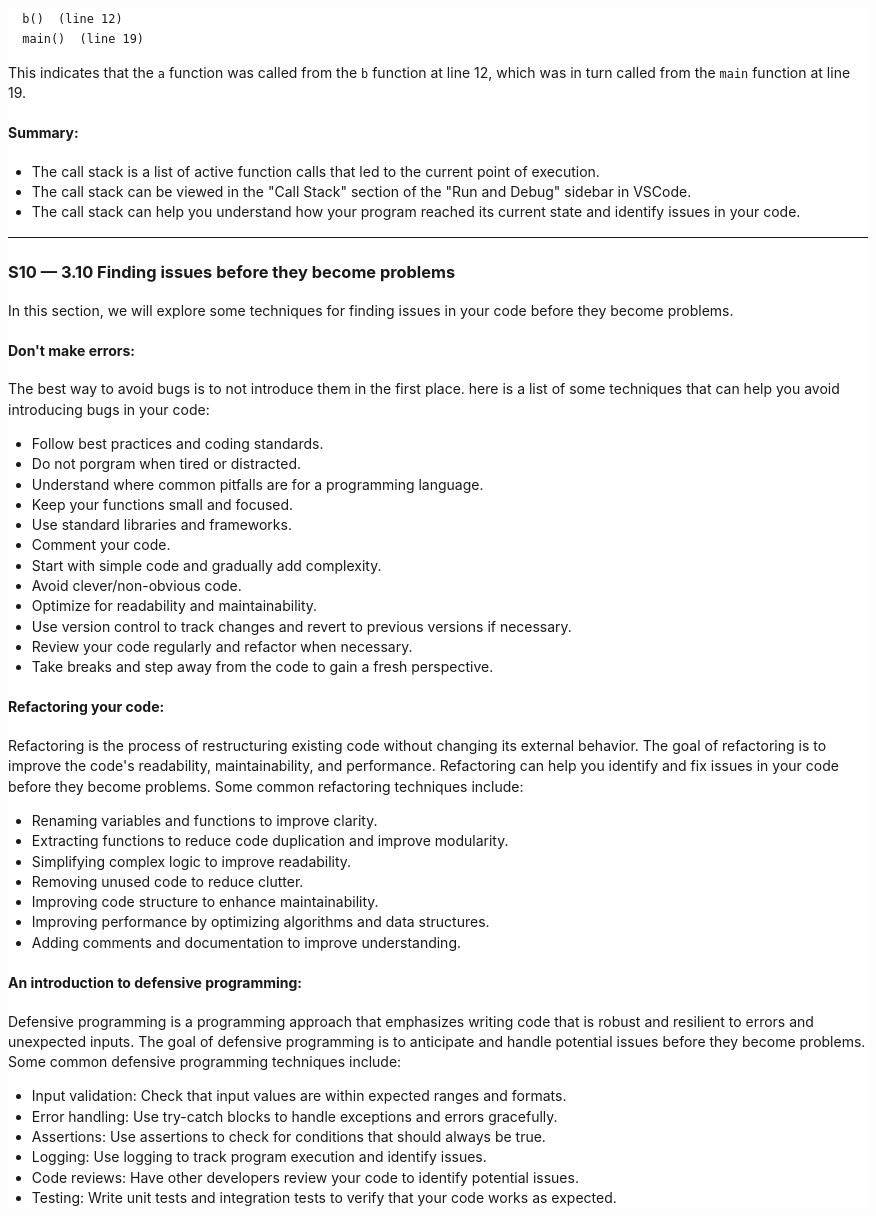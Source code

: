 ```
  b()  (line 12)
  main()  (line 19)
```
This indicates that the `a` function was called from the `b` function at line 12, which was in turn called from the `main` function at line 19.

#### Summary:
- The call stack is a list of active function calls that led to the current point of execution.
- The call stack can be viewed in the "Call Stack" section of the "Run and Debug" sidebar in VSCode.
- The call stack can help you understand how your program reached its current state and identify issues in your code.


---

### S10 — 3.10 Finding issues before they become problems
In this section, we will explore some techniques for finding issues in your code before they become problems.

#### Don't make errors:
The best way to avoid bugs is to not introduce them in the first place. here is a list of some techniques that can help you avoid introducing bugs in your code:
- Follow best practices and coding standards.
-  Do not porgram when tired or distracted.
- Understand where common pitfalls are for a programming language.
- Keep your functions small and focused.
- Use standard libraries and frameworks.
- Comment your code.
- Start with simple code and gradually add complexity.
- Avoid clever/non-obvious code.
- Optimize for readability and maintainability.
- Use version control to track changes and revert to previous versions if necessary.
- Review your code regularly and refactor when necessary.
- Take breaks and step away from the code to gain a fresh perspective.

#### Refactoring your code:
Refactoring is the process of restructuring existing code without changing its external behavior. The goal of refactoring is to improve the code's readability, maintainability, and performance. Refactoring can help you identify and fix issues in your code before they become problems. Some common refactoring techniques include:
- Renaming variables and functions to improve clarity.
- Extracting functions to reduce code duplication and improve modularity.
- Simplifying complex logic to improve readability.
- Removing unused code to reduce clutter.
- Improving code structure to enhance maintainability.
- Improving performance by optimizing algorithms and data structures.
- Adding comments and documentation to improve understanding.

#### An introduction to defensive programming:
Defensive programming is a programming approach that emphasizes writing code that is robust and resilient to errors and unexpected inputs. The goal of defensive programming is to anticipate and handle potential issues before they become problems. Some common defensive programming techniques include:
- Input validation: Check that input values are within expected ranges and formats.
- Error handling: Use try-catch blocks to handle exceptions and errors gracefully.
- Assertions: Use assertions to check for conditions that should always be true.
- Logging: Use logging to track program execution and identify issues.
- Code reviews: Have other developers review your code to identify potential issues.
- Testing: Write unit tests and integration tests to verify that your code works as expected.
